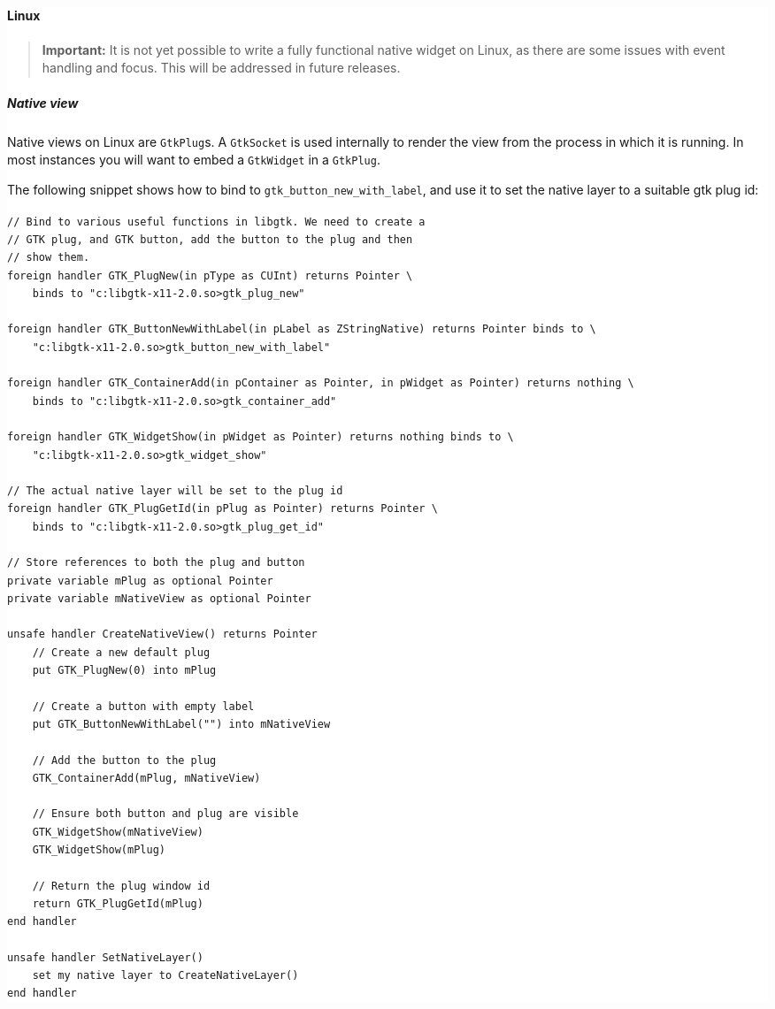 #### Linux

> **Important:** It is not yet possible to write a fully functional
> native widget on Linux, as there are some issues with event handling
> and focus. This will be addressed in future releases.

##### Native view

Native views on Linux are `GtkPlug`s. A `GtkSocket` is used internally
to render the view from the process in which it is running. In most
instances you will want to embed a `GtkWidget` in a `GtkPlug`.

The following snippet shows how to bind to `gtk_button_new_with_label`,
and use it to set the native layer to a suitable gtk plug id:

	// Bind to various useful functions in libgtk. We need to create a
	// GTK plug, and GTK button, add the button to the plug and then
	// show them.
	foreign handler GTK_PlugNew(in pType as CUInt) returns Pointer \
		binds to "c:libgtk-x11-2.0.so>gtk_plug_new"

	foreign handler GTK_ButtonNewWithLabel(in pLabel as ZStringNative) returns Pointer binds to \
		"c:libgtk-x11-2.0.so>gtk_button_new_with_label"

	foreign handler GTK_ContainerAdd(in pContainer as Pointer, in pWidget as Pointer) returns nothing \
		binds to "c:libgtk-x11-2.0.so>gtk_container_add"

	foreign handler GTK_WidgetShow(in pWidget as Pointer) returns nothing binds to \
		"c:libgtk-x11-2.0.so>gtk_widget_show"

	// The actual native layer will be set to the plug id
	foreign handler GTK_PlugGetId(in pPlug as Pointer) returns Pointer \
		binds to "c:libgtk-x11-2.0.so>gtk_plug_get_id"		

	// Store references to both the plug and button
	private variable mPlug as optional Pointer
	private variable mNativeView as optional Pointer

	unsafe handler CreateNativeView() returns Pointer
		// Create a new default plug
		put GTK_PlugNew(0) into mPlug

		// Create a button with empty label
		put GTK_ButtonNewWithLabel("") into mNativeView

		// Add the button to the plug
		GTK_ContainerAdd(mPlug, mNativeView)

		// Ensure both button and plug are visible
		GTK_WidgetShow(mNativeView)
		GTK_WidgetShow(mPlug)

		// Return the plug window id
		return GTK_PlugGetId(mPlug)
	end handler

	unsafe handler SetNativeLayer()
		set my native layer to CreateNativeLayer()
	end handler
